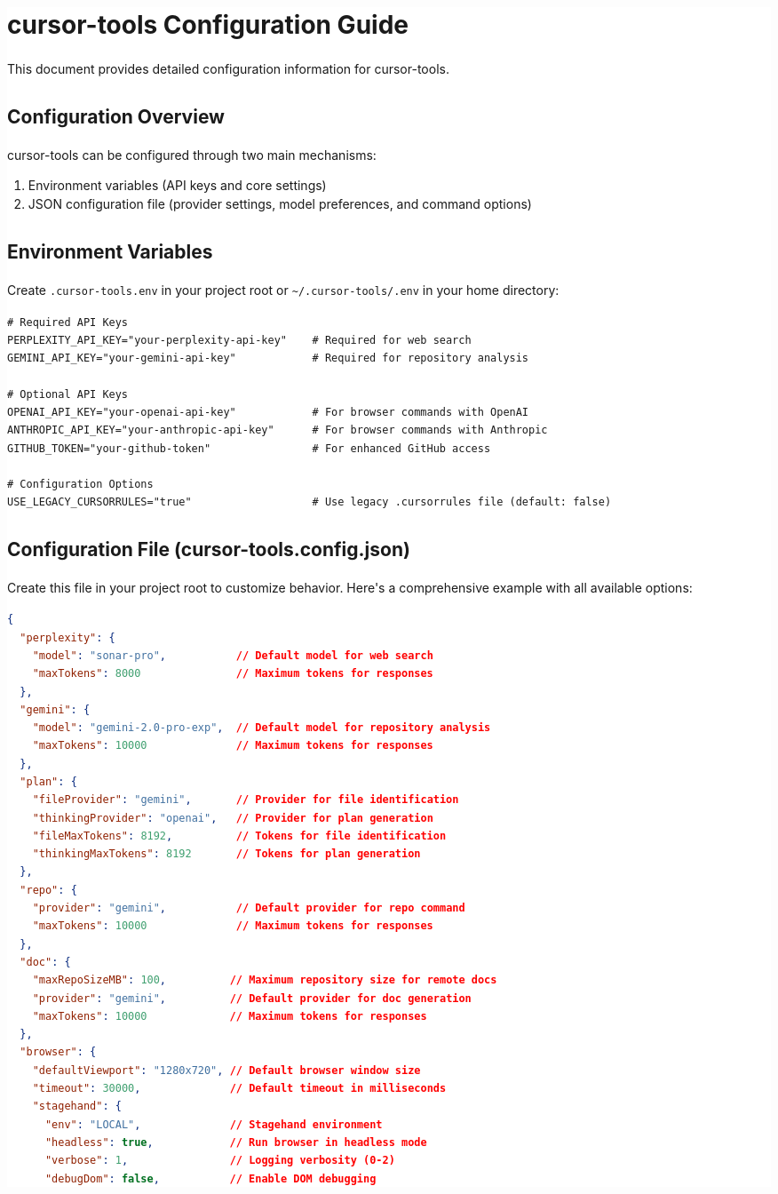 # cursor-tools Configuration Guide

This document provides detailed configuration information for cursor-tools.

## Configuration Overview
cursor-tools can be configured through two main mechanisms:
1. Environment variables (API keys and core settings)
2. JSON configuration file (provider settings, model preferences, and command options)

## Environment Variables
Create `.cursor-tools.env` in your project root or `~/.cursor-tools/.env` in your home directory:
```env
# Required API Keys
PERPLEXITY_API_KEY="your-perplexity-api-key"    # Required for web search
GEMINI_API_KEY="your-gemini-api-key"            # Required for repository analysis

# Optional API Keys
OPENAI_API_KEY="your-openai-api-key"            # For browser commands with OpenAI
ANTHROPIC_API_KEY="your-anthropic-api-key"      # For browser commands with Anthropic
GITHUB_TOKEN="your-github-token"                # For enhanced GitHub access

# Configuration Options
USE_LEGACY_CURSORRULES="true"                   # Use legacy .cursorrules file (default: false)
```

## Configuration File (cursor-tools.config.json)
Create this file in your project root to customize behavior. Here's a comprehensive example with all available options:
```json
{
  "perplexity": {
    "model": "sonar-pro",           // Default model for web search
    "maxTokens": 8000               // Maximum tokens for responses
  },
  "gemini": {
    "model": "gemini-2.0-pro-exp",  // Default model for repository analysis
    "maxTokens": 10000              // Maximum tokens for responses
  },
  "plan": {
    "fileProvider": "gemini",       // Provider for file identification
    "thinkingProvider": "openai",   // Provider for plan generation
    "fileMaxTokens": 8192,          // Tokens for file identification
    "thinkingMaxTokens": 8192       // Tokens for plan generation
  },
  "repo": {
    "provider": "gemini",           // Default provider for repo command
    "maxTokens": 10000              // Maximum tokens for responses
  },
  "doc": {
    "maxRepoSizeMB": 100,          // Maximum repository size for remote docs
    "provider": "gemini",          // Default provider for doc generation
    "maxTokens": 10000             // Maximum tokens for responses
  },
  "browser": {
    "defaultViewport": "1280x720", // Default browser window size
    "timeout": 30000,              // Default timeout in milliseconds
    "stagehand": {
      "env": "LOCAL",              // Stagehand environment
      "headless": true,            // Run browser in headless mode
      "verbose": 1,                // Logging verbosity (0-2)
      "debugDom": false,           // Enable DOM debugging
```